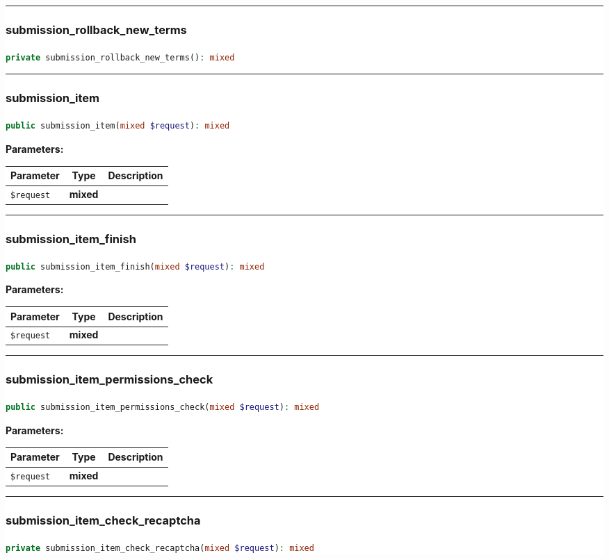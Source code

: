 ***

### submission_rollback_new_terms

```php
private submission_rollback_new_terms(): mixed
```

***

### submission_item

```php
public submission_item(mixed $request): mixed
```

**Parameters:**

| Parameter  | Type      | Description |
|------------|-----------|-------------|
| `$request` | **mixed** |             |

***

### submission_item_finish

```php
public submission_item_finish(mixed $request): mixed
```

**Parameters:**

| Parameter  | Type      | Description |
|------------|-----------|-------------|
| `$request` | **mixed** |             |

***

### submission_item_permissions_check

```php
public submission_item_permissions_check(mixed $request): mixed
```

**Parameters:**

| Parameter  | Type      | Description |
|------------|-----------|-------------|
| `$request` | **mixed** |             |

***

### submission_item_check_recaptcha

```php
private submission_item_check_recaptcha(mixed $request): mixed
```
